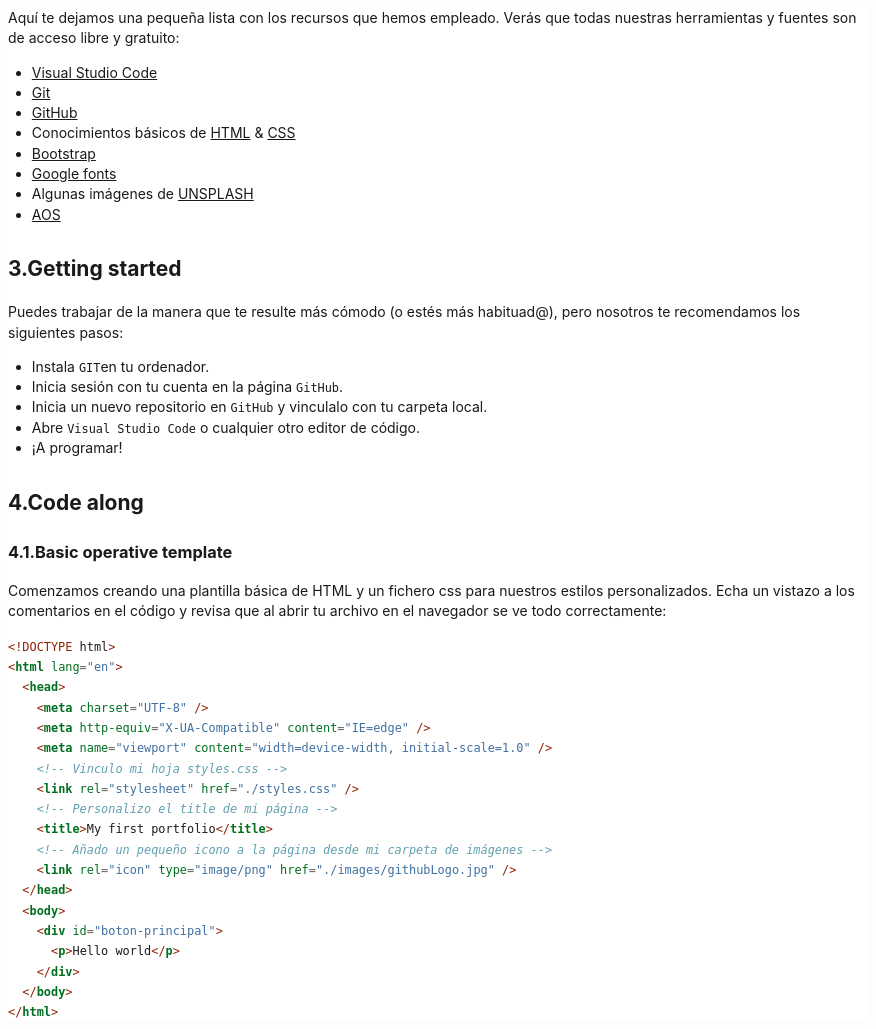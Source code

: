 Aquí te dejamos una pequeña lista con los recursos que hemos empleado. Verás que todas nuestras herramientas y fuentes son de acceso libre y gratuito:

- [Visual Studio Code](https://code.visualstudio.com/)
- [Git](https://git-scm.com/)
- [GitHub](https://github.com/)
- Conocimientos básicos de [HTML](https://developer.mozilla.org/es/docs/Web/HTML) & [CSS](https://developer.mozilla.org/es/docs/Web/CSS)
- [Bootstrap](https://getbootstrap.com/)
- [Google fonts](https://fonts.google.com/)
- Algunas imágenes de [UNSPLASH](https://unsplash.com/)
- [AOS](https://michalsnik.github.io/aos/)

## 3.Getting started

Puedes trabajar de la manera que te resulte más cómodo (o estés más habituad@), pero nosotros te recomendamos los siguientes pasos:

- Instala `GIT`en tu ordenador.
- Inicia sesión con tu cuenta en la página `GitHub`.
- Inicia un nuevo repositorio en `GitHub` y vinculalo con tu carpeta local.
- Abre `Visual Studio Code` o cualquier otro editor de código.
- ¡A programar!

## 4.Code along

### 4.1.Basic operative template

Comenzamos creando una plantilla básica de HTML y un fichero css para nuestros estilos personalizados. Echa un vistazo a los comentarios en el código y revisa que al abrir tu archivo en el navegador se ve todo correctamente:

```html
<!DOCTYPE html>
<html lang="en">
  <head>
    <meta charset="UTF-8" />
    <meta http-equiv="X-UA-Compatible" content="IE=edge" />
    <meta name="viewport" content="width=device-width, initial-scale=1.0" />
    <!-- Vinculo mi hoja styles.css -->
    <link rel="stylesheet" href="./styles.css" />
    <!-- Personalizo el title de mi página -->
    <title>My first portfolio</title>
    <!-- Añado un pequeño icono a la página desde mi carpeta de imágenes -->
    <link rel="icon" type="image/png" href="./images/githubLogo.jpg" />
  </head>
  <body>
    <div id="boton-principal">
      <p>Hello world</p>
    </div>
  </body>
</html>
```
